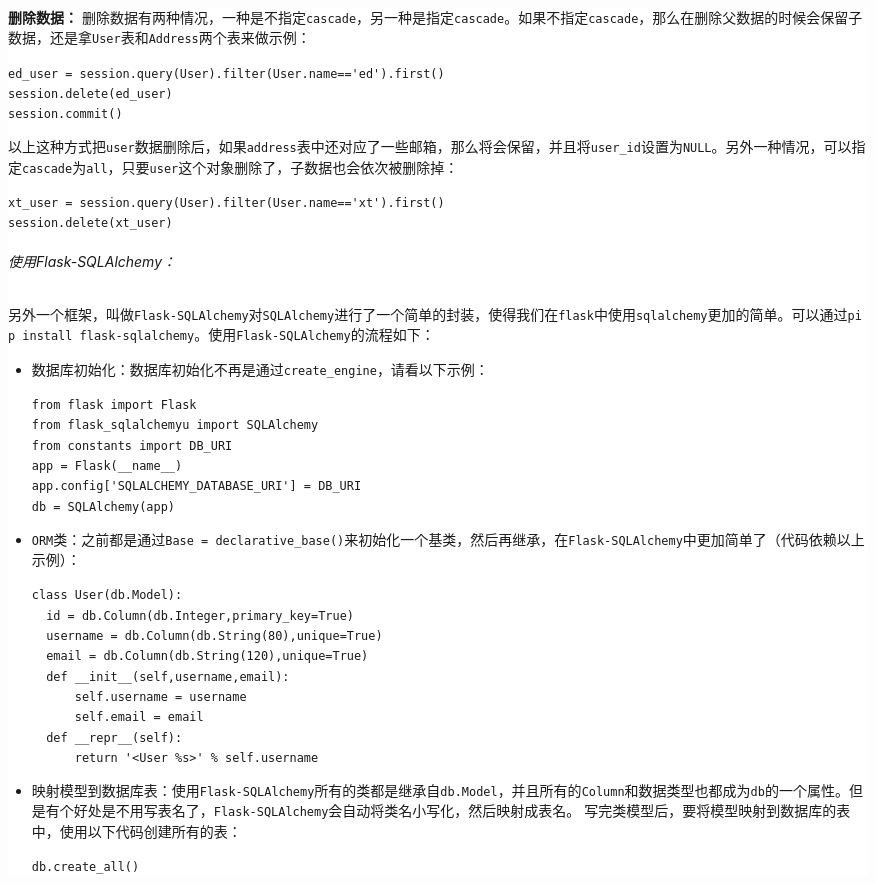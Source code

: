   **删除数据：**
  删除数据有两种情况，一种是不指定`cascade`，另一种是指定`cascade`。如果不指定`cascade`，那么在删除父数据的时候会保留子数据，还是拿`User`表和`Address`两个表来做示例：

  ```
  ed_user = session.query(User).filter(User.name=='ed').first()
  session.delete(ed_user)
  session.commit()

  ```

  以上这种方式把`user`数据删除后，如果`address`表中还对应了一些邮箱，那么将会保留，并且将`user_id`设置为`NULL`。另外一种情况，可以指定`cascade`为`all`，只要`user`这个对象删除了，子数据也会依次被删除掉：

  ```
  xt_user = session.query(User).filter(User.name=='xt').first()
  session.delete(xt_user)

  ```

###### 使用Flask-SQLAlchemy：

另外一个框架，叫做`Flask-SQLAlchemy`对`SQLAlchemy`进行了一个简单的封装，使得我们在`flask`中使用`sqlalchemy`更加的简单。可以通过`pip install flask-sqlalchemy`。使用`Flask-SQLAlchemy`的流程如下：

- 数据库初始化：数据库初始化不再是通过`create_engine`，请看以下示例：

  ```
  from flask import Flask
  from flask_sqlalchemyu import SQLAlchemy
  from constants import DB_URI
  app = Flask(__name__)
  app.config['SQLALCHEMY_DATABASE_URI'] = DB_URI
  db = SQLAlchemy(app)

  ```

- `ORM`类：之前都是通过`Base = declarative_base()`来初始化一个基类，然后再继承，在`Flask-SQLAlchemy`中更加简单了（代码依赖以上示例）：

  ```
  class User(db.Model):
    id = db.Column(db.Integer,primary_key=True)
    username = db.Column(db.String(80),unique=True)
    email = db.Column(db.String(120),unique=True)
    def __init__(self,username,email):
        self.username = username
        self.email = email
    def __repr__(self):
        return '<User %s>' % self.username

  ```

- 映射模型到数据库表：使用`Flask-SQLAlchemy`所有的类都是继承自`db.Model`，并且所有的`Column`和数据类型也都成为`db`的一个属性。但是有个好处是不用写表名了，`Flask-SQLAlchemy`会自动将类名小写化，然后映射成表名。
  写完类模型后，要将模型映射到数据库的表中，使用以下代码创建所有的表：

  ```
  db.create_all()

  ```
